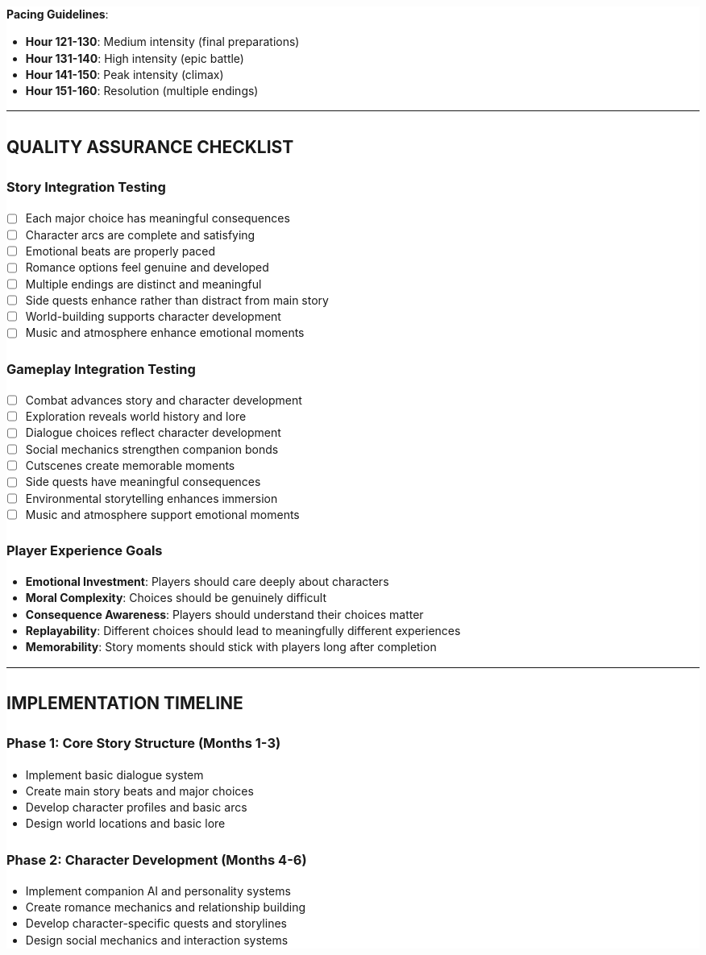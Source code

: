 **Pacing Guidelines**:
- **Hour 121-130**: Medium intensity (final preparations)
- **Hour 131-140**: High intensity (epic battle)
- **Hour 141-150**: Peak intensity (climax)
- **Hour 151-160**: Resolution (multiple endings)

---

## **QUALITY ASSURANCE CHECKLIST**

### **Story Integration Testing**
- [ ] Each major choice has meaningful consequences
- [ ] Character arcs are complete and satisfying
- [ ] Emotional beats are properly paced
- [ ] Romance options feel genuine and developed
- [ ] Multiple endings are distinct and meaningful
- [ ] Side quests enhance rather than distract from main story
- [ ] World-building supports character development
- [ ] Music and atmosphere enhance emotional moments

### **Gameplay Integration Testing**
- [ ] Combat advances story and character development
- [ ] Exploration reveals world history and lore
- [ ] Dialogue choices reflect character development
- [ ] Social mechanics strengthen companion bonds
- [ ] Cutscenes create memorable moments
- [ ] Side quests have meaningful consequences
- [ ] Environmental storytelling enhances immersion
- [ ] Music and atmosphere support emotional moments

### **Player Experience Goals**
- **Emotional Investment**: Players should care deeply about characters
- **Moral Complexity**: Choices should be genuinely difficult
- **Consequence Awareness**: Players should understand their choices matter
- **Replayability**: Different choices should lead to meaningfully different experiences
- **Memorability**: Story moments should stick with players long after completion

---

## **IMPLEMENTATION TIMELINE**

### **Phase 1: Core Story Structure (Months 1-3)**
- Implement basic dialogue system
- Create main story beats and major choices
- Develop character profiles and basic arcs
- Design world locations and basic lore

### **Phase 2: Character Development (Months 4-6)**
- Implement companion AI and personality systems
- Create romance mechanics and relationship building
- Develop character-specific quests and storylines
- Design social mechanics and interaction systems
